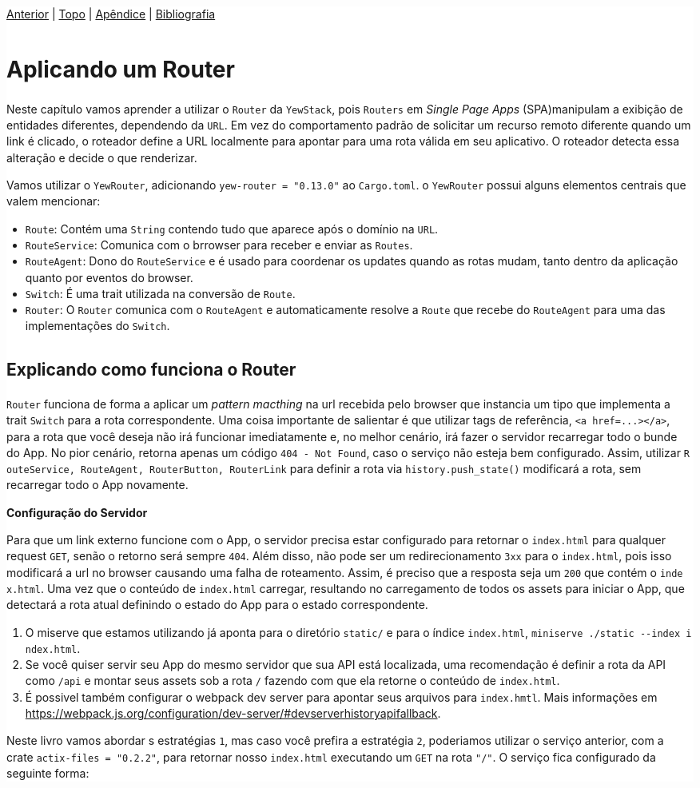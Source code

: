 [Anterior](04-recommendations.md) | [Topo](https://github.com/naomijub/web-dev-rust-book/blob/master/book.md) | [Apêndice](appendix.md) | [Bibliografia](bibliografia.md)

# Aplicando um Router

Neste capítulo vamos aprender a utilizar o `Router` da `YewStack`, pois `Routers` em *Single Page Apps* (SPA)manipulam a exibição de entidades diferentes, dependendo da `URL`. Em vez do comportamento padrão de solicitar um recurso remoto diferente quando um link é clicado, o roteador define a URL localmente para apontar para uma rota válida em seu aplicativo. O roteador detecta essa alteração e decide o que renderizar.

Vamos utilizar o `YewRouter`, adicionando `yew-router = "0.13.0"` ao `Cargo.toml`. o `YewRouter` possui alguns elementos centrais que valem mencionar:

* `Route`: Contém uma `String` contendo tudo que aparece após o domínio na `URL`.
* `RouteService`: Comunica com o brrowser para receber e enviar as `Routes`.
* `RouteAgent`: Dono do `RouteService` e é usado para coordenar os updates quando as rotas mudam, tanto dentro da aplicação quanto por eventos do browser.
* `Switch`: É uma trait utilizada na conversão de `Route`.
* `Router`: O `Router` comunica com o `RouteAgent` e automaticamente resolve a `Route` que recebe do `RouteAgent` para uma das implementações do `Switch`.

## Explicando como funciona o Router

`Router` funciona de forma a aplicar um *pattern macthing* na url recebida pelo browser que instancia um tipo que implementa a trait `Switch` para a rota correspondente. Uma coisa importante de salientar é que utilizar tags de referência, `<a href=...></a>`, para a rota que você deseja não irá funcionar imediatamente e, no melhor cenário, irá fazer o servidor recarregar todo o bunde do App. No pior cenário, retorna apenas um código `404 - Not Found`, caso o serviço não esteja bem configurado. Assim,  utilizar `RouteService, RouteAgent, RouterButton, RouterLink` para definir a rota via `history.push_state()` modificará a rota, sem recarregar todo o App novamente.

**Configuração do Servidor**

Para que um link externo funcione com o App, o servidor precisa estar configurado para retornar o `index.html` para qualquer request `GET`, senão o retorno será sempre `404`. Além disso, não pode ser um redirecionamento `3xx` para o `index.html`, pois isso modificará a url no browser causando uma falha de roteamento. Assim, é preciso que a resposta seja um `200` que contém o `index.html`. Uma vez que o conteúdo de `index.html` carregar, resultando no carregamento de todos os assets para iniciar o App, que detectará a rota atual definindo o estado do App para o estado correspondente.

1. O miserve que estamos utilizando já aponta para o diretório `static/` e para o índice  `index.html`, `miniserve ./static --index index.html`.
2. Se você quiser servir seu App do mesmo servidor que sua API está localizada, uma recomendação é definir a rota da API como `/api` e montar seus assets sob a rota `/` fazendo com que ela retorne o conteúdo de `index.html`.
3. É possivel também configurar o webpack dev server para apontar seus arquivos para `index.hmtl`. Mais informações em https://webpack.js.org/configuration/dev-server/#devserverhistoryapifallback.

Neste livro vamos abordar s estratégias `1`, mas caso você prefira a estratégia `2`, poderiamos utilizar o serviço anterior, com a crate `actix-files = "0.2.2"`, para retornar nosso `index.html` executando um `GET` na rota `"/"`. O serviço fica configurado da seguinte forma:
